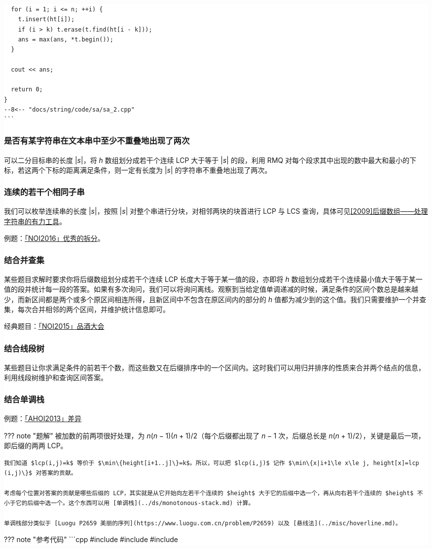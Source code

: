       for (i = 1; i <= n; ++i) {
        t.insert(ht[i]);
        if (i > k) t.erase(t.find(ht[i - k]));
        ans = max(ans, *t.begin());
      }
    
      cout << ans;
    
      return 0;
    }
    --8<-- "docs/string/code/sa/sa_2.cpp"
    ```

### 是否有某字符串在文本串中至少不重叠地出现了两次

可以二分目标串的长度 $|s|$，将 $h$ 数组划分成若干个连续 LCP 大于等于 $|s|$ 的段，利用 RMQ 对每个段求其中出现的数中最大和最小的下标，若这两个下标的距离满足条件，则一定有长度为 $|s|$ 的字符串不重叠地出现了两次。

### 连续的若干个相同子串

我们可以枚举连续串的长度 $|s|$，按照 $|s|$ 对整个串进行分块，对相邻两块的块首进行 LCP 与 LCS 查询，具体可见[\[2009\]后缀数组——处理字符串的有力工具][2]。

例题：[「NOI2016」优秀的拆分](https://loj.ac/p/2083)。

### 结合并查集

某些题目求解时要求你将后缀数组划分成若干个连续 LCP 长度大于等于某一值的段，亦即将 $h$ 数组划分成若干个连续最小值大于等于某一值的段并统计每一段的答案。如果有多次询问，我们可以将询问离线。观察到当给定值单调递减的时候，满足条件的区间个数总是越来越少，而新区间都是两个或多个原区间相连所得，且新区间中不包含在原区间内的部分的 $h$ 值都为减少到的这个值。我们只需要维护一个并查集，每次合并相邻的两个区间，并维护统计信息即可。

经典题目：[「NOI2015」品酒大会](https://uoj.ac/problem/131)

### 结合线段树

某些题目让你求满足条件的前若干个数，而这些数又在后缀排序中的一个区间内。这时我们可以用归并排序的性质来合并两个结点的信息，利用线段树维护和查询区间答案。

### 结合单调栈

例题：[「AHOI2013」差异](https://loj.ac/problem/2377)

??? note "题解"
    被加数的前两项很好处理，为 $n(n-1)(n+1)/2$（每个后缀都出现了 $n-1$ 次，后缀总长是 $n(n+1)/2$），关键是最后一项，即后缀的两两 LCP。
    
    我们知道 $lcp(i,j)=k$ 等价于 $\min\{height[i+1..j]\}=k$。所以，可以把 $lcp(i,j)$ 记作 $\min\{x|i+1\le x\le j, height[x]=lcp(i,j)\}$ 对答案的贡献。
    
    考虑每个位置对答案的贡献是哪些后缀的 LCP，其实就是从它开始向左若干个连续的 $height$ 大于它的后缀中选一个，再从向右若干个连续的 $height$ 不小于它的后缀中选一个。这个东西可以用 [单调栈](../ds/monotonous-stack.md) 计算。
    
    单调栈部分类似于 [Luogu P2659 美丽的序列](https://www.luogu.com.cn/problem/P2659) 以及 [悬线法](../misc/hoverline.md)。

??? note "参考代码"
    ```cpp
    #include <cstdio>
    #include <cstring>
    #include <iostream>
    

[1]: https://wenku.baidu.com/view/0dc03d2b1611cc7931b765ce0508763230127479.html "[2004] 后缀数组 by. 徐智磊"
[2]: https://wenku.baidu.com/view/5b886b1ea76e58fafab00374.html "[2009] 后缀数组——处理字符串的有力工具 by. 罗穗骞"